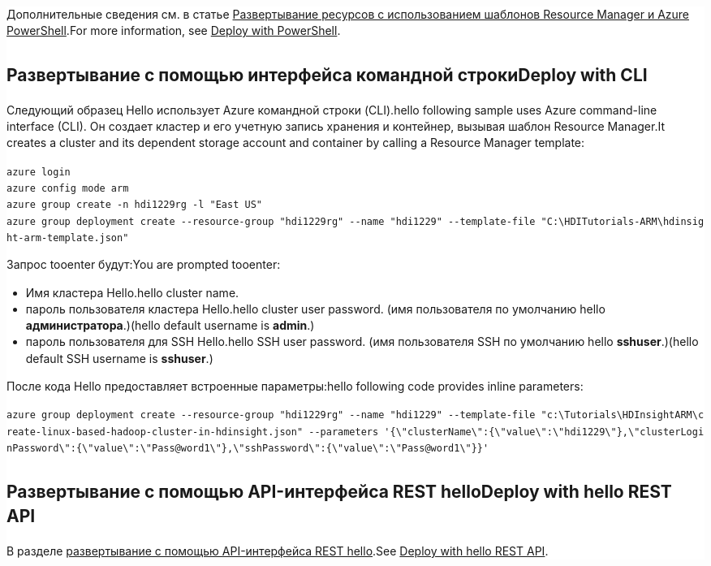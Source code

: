 <span data-ttu-id="3c500-152">Дополнительные сведения см. в статье [Развертывание ресурсов с использованием шаблонов Resource Manager и Azure PowerShell](../azure-resource-manager/resource-group-template-deploy.md#deploy-local-template).</span><span class="sxs-lookup"><span data-stu-id="3c500-152">For more information, see  [Deploy with PowerShell](../azure-resource-manager/resource-group-template-deploy.md#deploy-local-template).</span></span>

## <a name="deploy-with-cli"></a><span data-ttu-id="3c500-153">Развертывание с помощью интерфейса командной строки</span><span class="sxs-lookup"><span data-stu-id="3c500-153">Deploy with CLI</span></span>
<span data-ttu-id="3c500-154">Следующий образец Hello использует Azure командной строки (CLI).</span><span class="sxs-lookup"><span data-stu-id="3c500-154">hello following sample uses Azure command-line interface (CLI).</span></span> <span data-ttu-id="3c500-155">Он создает кластер и его учетную запись хранения и контейнер, вызывая шаблон Resource Manager.</span><span class="sxs-lookup"><span data-stu-id="3c500-155">It creates a cluster and its dependent storage account and container by calling a Resource Manager template:</span></span>

    azure login
    azure config mode arm
    azure group create -n hdi1229rg -l "East US"
    azure group deployment create --resource-group "hdi1229rg" --name "hdi1229" --template-file "C:\HDITutorials-ARM\hdinsight-arm-template.json"

<span data-ttu-id="3c500-156">Запрос tooenter будут:</span><span class="sxs-lookup"><span data-stu-id="3c500-156">You are prompted tooenter:</span></span>
* <span data-ttu-id="3c500-157">Имя кластера Hello.</span><span class="sxs-lookup"><span data-stu-id="3c500-157">hello cluster name.</span></span>
* <span data-ttu-id="3c500-158">пароль пользователя кластера Hello.</span><span class="sxs-lookup"><span data-stu-id="3c500-158">hello cluster user password.</span></span> <span data-ttu-id="3c500-159">(имя пользователя по умолчанию hello **администратора**.)</span><span class="sxs-lookup"><span data-stu-id="3c500-159">(hello default username is **admin**.)</span></span>
* <span data-ttu-id="3c500-160">пароль пользователя для SSH Hello.</span><span class="sxs-lookup"><span data-stu-id="3c500-160">hello SSH user password.</span></span> <span data-ttu-id="3c500-161">(имя пользователя SSH по умолчанию hello **sshuser**.)</span><span class="sxs-lookup"><span data-stu-id="3c500-161">(hello default SSH username is **sshuser**.)</span></span>

<span data-ttu-id="3c500-162">После кода Hello предоставляет встроенные параметры:</span><span class="sxs-lookup"><span data-stu-id="3c500-162">hello following code provides inline parameters:</span></span>

    azure group deployment create --resource-group "hdi1229rg" --name "hdi1229" --template-file "c:\Tutorials\HDInsightARM\create-linux-based-hadoop-cluster-in-hdinsight.json" --parameters '{\"clusterName\":{\"value\":\"hdi1229\"},\"clusterLoginPassword\":{\"value\":\"Pass@word1\"},\"sshPassword\":{\"value\":\"Pass@word1\"}}'

## <a name="deploy-with-hello-rest-api"></a><span data-ttu-id="3c500-163">Развертывание с помощью API-интерфейса REST hello</span><span class="sxs-lookup"><span data-stu-id="3c500-163">Deploy with hello REST API</span></span>
<span data-ttu-id="3c500-164">В разделе [развертывание с помощью API-интерфейса REST hello](../azure-resource-manager/resource-group-template-deploy-rest.md).</span><span class="sxs-lookup"><span data-stu-id="3c500-164">See [Deploy with hello REST API](../azure-resource-manager/resource-group-template-deploy-rest.md).</span></span>
